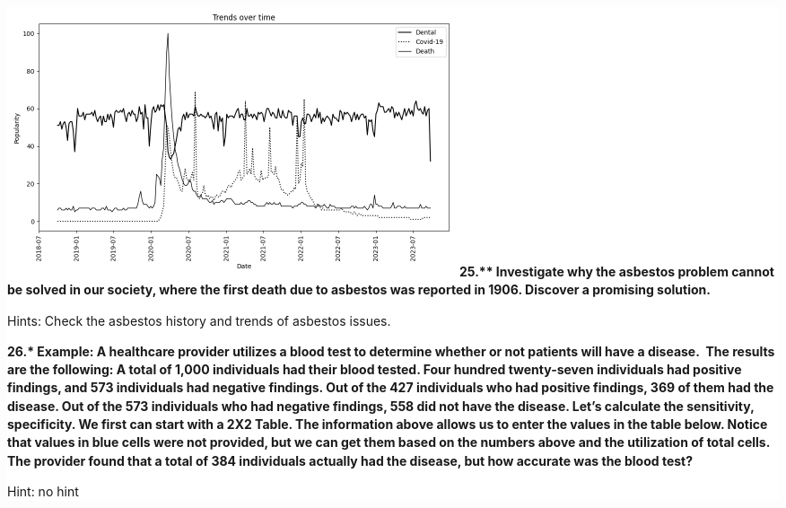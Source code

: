 <img src='trends.png' height=300 width=500 >

<b>
25.** Investigate why the asbestos problem cannot be solved in our society, where the first death due to asbestos was reported in 1906. Discover a promising solution.
</b>

Hints: Check the asbestos history and trends of asbestos issues.

<b>
26.* Example: A healthcare provider utilizes a blood test to determine whether or not patients will have a disease. 
The results are the following:
A total of 1,000 individuals had their blood tested.
Four hundred twenty-seven individuals had positive findings, and 573 individuals had negative findings.
Out of the 427 individuals who had positive findings, 369 of them had the disease.
Out of the 573 individuals who had negative findings, 558 did not have the disease.
Let’s calculate the sensitivity, specificity. We first can start with a 2X2 Table. The information above allows us to enter the values in the table below. Notice that values in blue cells were not provided, but we can get them based on the numbers above and the utilization of total cells. 
The provider found that a total of 384 individuals actually had the disease, but how accurate was the blood test?

</b>

Hint: no hint
